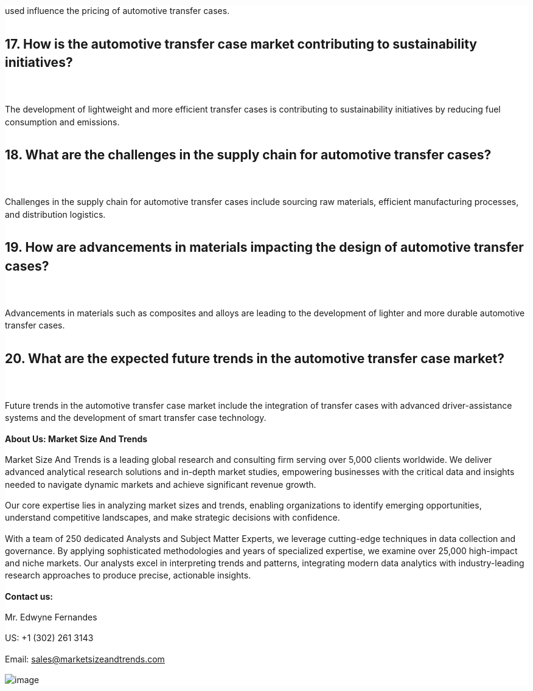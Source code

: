 used influence the pricing of automotive transfer cases.</p><h2>17. How is the automotive transfer case market contributing to sustainability initiatives?</h2><p>&nbsp;</p><p>The development of lightweight and more efficient transfer cases is contributing to sustainability initiatives by reducing fuel consumption and emissions.</p><h2>18. What are the challenges in the supply chain for automotive transfer cases?</h2><p>&nbsp;</p><p>Challenges in the supply chain for automotive transfer cases include sourcing raw materials, efficient manufacturing processes, and distribution logistics.</p><h2>19. How are advancements in materials impacting the design of automotive transfer cases?</h2><p>&nbsp;</p><p>Advancements in materials such as composites and alloys are leading to the development of lighter and more durable automotive transfer cases.</p><h2>20. What are the expected future trends in the automotive transfer case market?</h2><p>&nbsp;</p><p>Future trends in the automotive transfer case market include the integration of transfer cases with advanced driver-assistance systems and the development of smart transfer case technology.</p></body></html></p><p><strong>About Us:&nbsp;Market Size And Trends</strong></p><p>Market Size And Trends&nbsp;is a leading global research and consulting firm serving over 5,000 clients worldwide. We deliver advanced analytical research solutions and in-depth market studies, empowering businesses with the critical data and insights needed to navigate dynamic markets and achieve significant revenue growth.</p><p>Our core expertise lies in analyzing market sizes and trends, enabling organizations to identify emerging opportunities, understand competitive landscapes, and make strategic decisions with confidence.</p><p>With a team of 250 dedicated Analysts and Subject Matter Experts, we leverage cutting-edge techniques in data collection and governance. By applying sophisticated methodologies and years of specialized expertise, we examine over 25,000 high-impact and niche markets. Our analysts excel in interpreting trends and patterns, integrating modern data analytics with industry-leading research approaches to produce precise, actionable insights.</p><p><strong>Contact us:</strong></p><p>Mr. Edwyne Fernandes</p><p>US: +1 (302) 261 3143</p><p>Email: <a href="mailto:sales@marketsizeandtrends.com">sales@marketsizeandtrends.com</a>&nbsp;</p>
![image](https://github.com/user-attachments/assets/a1060218-6761-4f60-9fea-b79487bddfa0)
